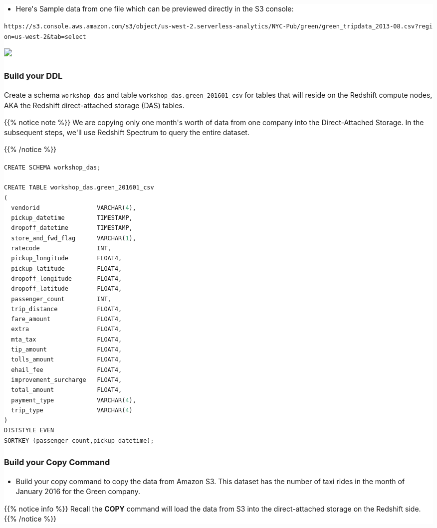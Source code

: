 * Here's Sample data from one file which can be previewed directly in the S3 console:
````
https://s3.console.aws.amazon.com/s3/object/us-west-2.serverless-analytics/NYC-Pub/green/green_tripdata_2013-08.csv?region=us-west-2&tab=select
````
![](../images/green_preview.png)


### Build your DDL
Create a schema `workshop_das` and table `workshop_das.green_201601_csv` for tables that will reside on the Redshift compute nodes, AKA the Redshift direct-attached storage (DAS) tables.

{{% notice note %}}
We are copying only one month's worth of data from one company into the Direct-Attached Storage.  In the subsequent steps, we'll use Redshift Spectrum to query the entire dataset.

{{% /notice %}}
```python
CREATE SCHEMA workshop_das;

CREATE TABLE workshop_das.green_201601_csv
(
  vendorid                VARCHAR(4),
  pickup_datetime         TIMESTAMP,
  dropoff_datetime        TIMESTAMP,
  store_and_fwd_flag      VARCHAR(1),
  ratecode                INT,
  pickup_longitude        FLOAT4,
  pickup_latitude         FLOAT4,
  dropoff_longitude       FLOAT4,
  dropoff_latitude        FLOAT4,
  passenger_count         INT,
  trip_distance           FLOAT4,
  fare_amount             FLOAT4,
  extra                   FLOAT4,
  mta_tax                 FLOAT4,
  tip_amount              FLOAT4,
  tolls_amount            FLOAT4,
  ehail_fee               FLOAT4,
  improvement_surcharge   FLOAT4,
  total_amount            FLOAT4,
  payment_type            VARCHAR(4),
  trip_type               VARCHAR(4)
)
DISTSTYLE EVEN
SORTKEY (passenger_count,pickup_datetime);
```
### Build your Copy Command
* Build your copy command to copy the data from Amazon S3. This dataset has the number of taxi rides in the month of January 2016 for the Green company.

{{% notice info %}}
Recall the **COPY** command will load the data from S3 into the direct-attached storage on the Redshift side.  
{{% /notice %}}
